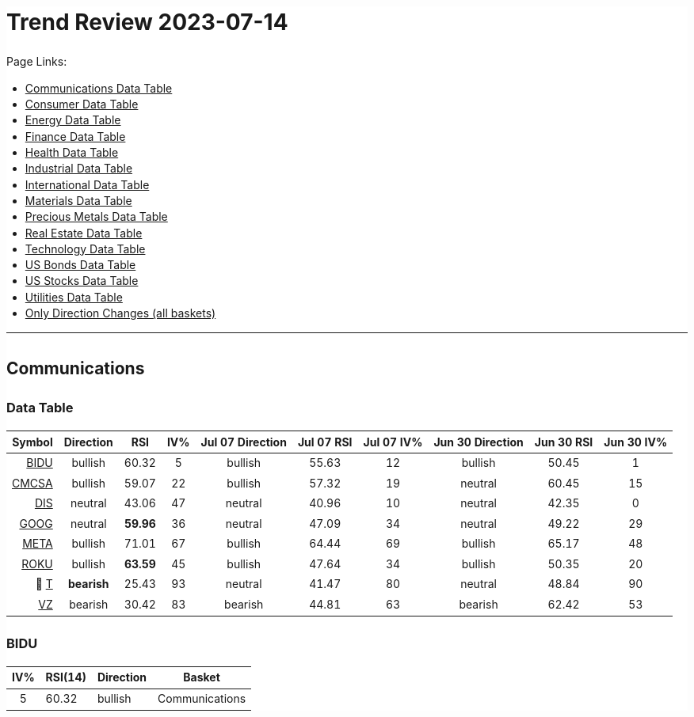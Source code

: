 # Trend Review 2023-07-14

Page Links:

* [Communications Data Table](#data-table)
* [Consumer Data Table](#data-table-1)
* [Energy Data Table](#data-table-2)
* [Finance Data Table](#data-table-3)
* [Health Data Table](#data-table-4)
* [Industrial Data Table](#data-table-5)
* [International Data Table](#data-table-6)
* [Materials Data Table](#data-table-7)
* [Precious Metals Data Table](#data-table-8)
* [Real Estate Data Table](#data-table-9)
* [Technology Data Table](#data-table-10)
* [US Bonds Data Table](#data-table-11)
* [US Stocks Data Table](#data-table-12)
* [Utilities Data Table](#data-table-13)
* [Only Direction Changes (all baskets)](#direction-changes)




---

## Communications

### Data Table

| Symbol | Direction |  RSI  | IV% |Jul 07 Direction | Jul 07 RSI | Jul 07 IV% |Jun 30 Direction | Jun 30 RSI | Jun 30 IV% |
|---:|:--:|:--:|:--:|:--:|:--:|:--:|:--:|:--:|:--:|
|  [BIDU](#bidu) |bullish |60.32 |5 |bullish |55.63 |12 |bullish |50.45 |1 |
|  [CMCSA](#cmcsa) |bullish |59.07 |22 |bullish |57.32 |19 |neutral |60.45 |15 |
|  [DIS](#dis) |neutral |43.06 |47 |neutral |40.96 |10 |neutral |42.35 |0 |
|  [GOOG](#goog) |neutral |**59.96** |36 |neutral |47.09 |34 |neutral |49.22 |29 |
|  [META](#meta) |bullish |71.01 |67 |bullish |64.44 |69 |bullish |65.17 |48 |
|  [ROKU](#roku) |bullish |**63.59** |45 |bullish |47.64 |34 |bullish |50.35 |20 |
| 🔴 [T](#t) |**bearish** |25.43 |93 |neutral |41.47 |80 |neutral |48.84 |90 |
|  [VZ](#vz) |bearish |30.42 |83 |bearish |44.81 |63 |bearish |62.42 |53 |


### BIDU

| IV% | RSI(14) | Direction | Basket |
|:---:|---------|-----------|--------|
| 5 | 60.32 | bullish | Communications |
